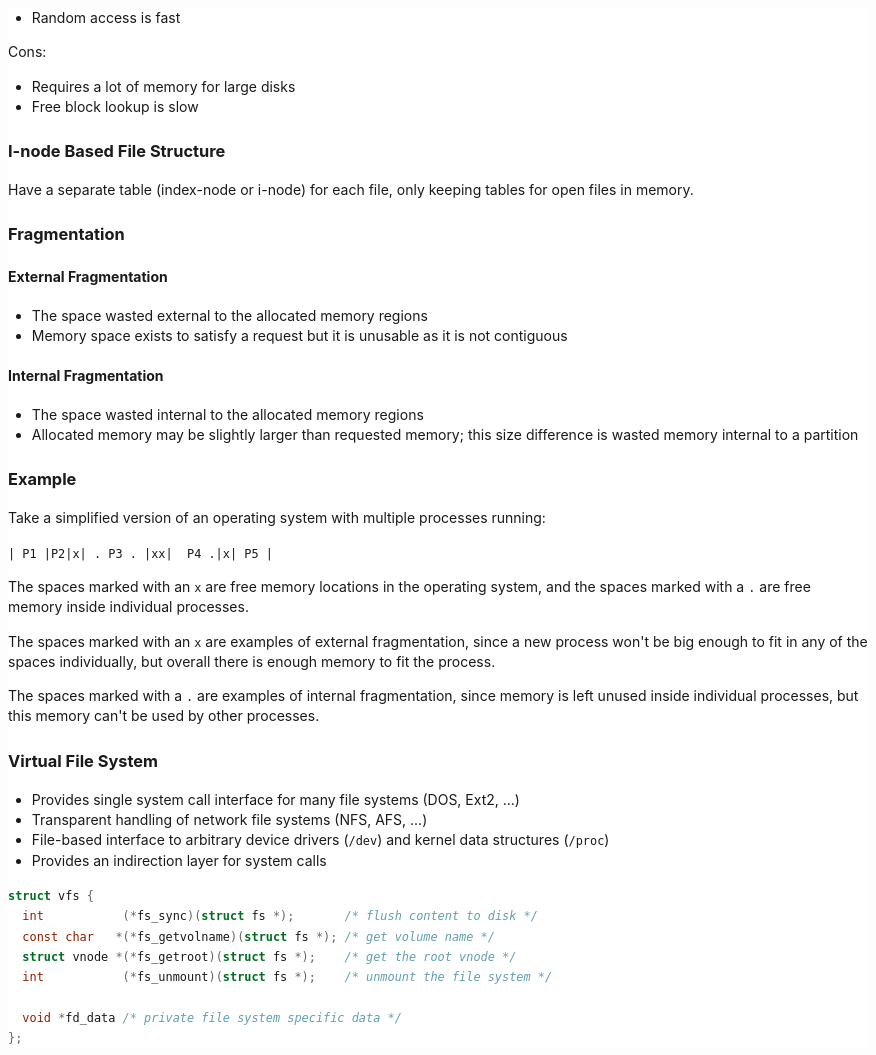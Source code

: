 - Random access is fast

Cons:

- Requires a lot of memory for large disks
- Free block lookup is slow

### I-node Based File Structure

Have a separate table (index-node or i-node) for each file, only keeping tables for open files
in memory.

### Fragmentation

#### External Fragmentation

- The space wasted external to the allocated memory regions
- Memory space exists to satisfy a request but it is unusable as it is not contiguous

#### Internal Fragmentation

- The space wasted internal to the allocated memory regions
- Allocated memory may be slightly larger than requested memory; this size difference is wasted 
memory internal to a partition

### Example

Take a simplified version of an operating system with multiple processes running:

```
| P1 |P2|x| . P3 . |xx|  P4 .|x| P5 |
```

The spaces marked with an `x` are free memory locations in the operating system, and the spaces 
marked with a `.` are free memory inside individual processes.

The spaces marked with an `x` are examples of external fragmentation, since a new process
won't be big enough to fit in any of the spaces individually, but overall there is enough
memory to fit the process.

The spaces marked with a `.` are examples of internal fragmentation, since memory is left unused
inside individual processes, but this memory can't be used by other processes.

### Virtual File System

- Provides single system call interface for many file systems (DOS, Ext2, ...)
- Transparent handling of network file systems (NFS, AFS, ...)
- File-based interface to arbitrary device drivers (`/dev`) and kernel data structures (`/proc`)
- Provides an indirection layer for system calls

```c
struct vfs {
  int           (*fs_sync)(struct fs *);       /* flush content to disk */
  const char   *(*fs_getvolname)(struct fs *); /* get volume name */
  struct vnode *(*fs_getroot)(struct fs *);    /* get the root vnode */
  int           (*fs_unmount)(struct fs *);    /* unmount the file system */
  
  void *fd_data /* private file system specific data */
};
```
